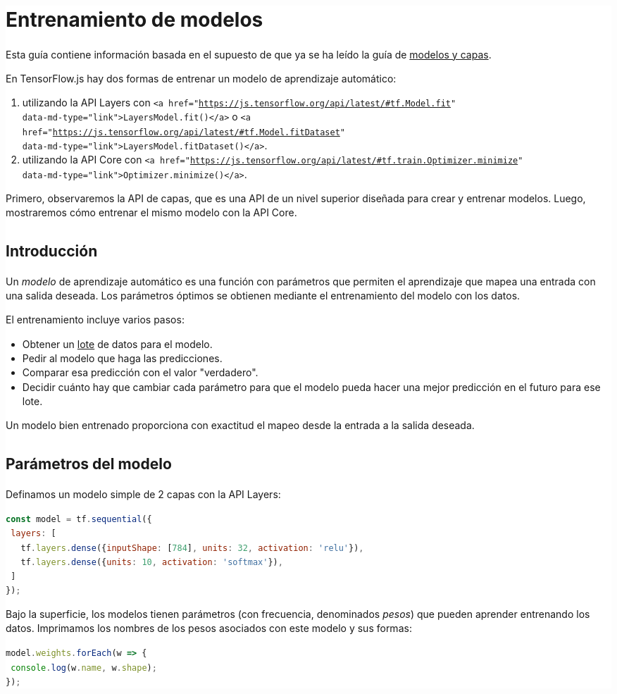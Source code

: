 # Entrenamiento de modelos

Esta guía contiene información basada en el supuesto de que ya se ha leído la guía de [modelos y capas](models_and_layers.md).

En TensorFlow.js hay dos formas de entrenar un modelo de aprendizaje automático:

1. utilizando la API Layers con <code>&lt;a href="https://js.tensorflow.org/api/latest/#tf.Model.fit" data-md-type="link"&gt;LayersModel.fit()&lt;/a&gt;</code> o <code>&lt;a href="https://js.tensorflow.org/api/latest/#tf.Model.fitDataset" data-md-type="link"&gt;LayersModel.fitDataset()&lt;/a&gt;</code>.
2. utilizando la API Core con <code>&lt;a href="https://js.tensorflow.org/api/latest/#tf.train.Optimizer.minimize" data-md-type="link"&gt;Optimizer.minimize()&lt;/a&gt;</code>.

Primero, observaremos la API de capas, que es una API de un nivel superior diseñada para crear y entrenar modelos. Luego, mostraremos cómo entrenar el mismo modelo con la API Core.

## Introducción

Un *modelo* de aprendizaje automático es una función con parámetros que permiten el aprendizaje que mapea una entrada con una salida deseada. Los parámetros óptimos se obtienen mediante el entrenamiento del modelo con los datos.

El entrenamiento incluye varios pasos:

- Obtener un [lote](https://developers.google.com/machine-learning/glossary/#batch) de datos para el modelo.
- Pedir al modelo que haga las predicciones.
- Comparar esa predicción con el valor "verdadero".
- Decidir cuánto hay que cambiar cada parámetro para que el modelo pueda hacer una mejor predicción en el futuro para ese lote.

Un modelo bien entrenado proporciona con exactitud el mapeo desde la entrada a la salida deseada.

## Parámetros del modelo

Definamos un modelo simple de 2 capas con la API Layers:

```js
const model = tf.sequential({
 layers: [
   tf.layers.dense({inputShape: [784], units: 32, activation: 'relu'}),
   tf.layers.dense({units: 10, activation: 'softmax'}),
 ]
});
```

Bajo la superficie, los modelos tienen parámetros (con frecuencia, denominados *pesos*) que pueden aprender entrenando los datos. Imprimamos los nombres de los pesos asociados con este modelo y sus formas:

```js
model.weights.forEach(w => {
 console.log(w.name, w.shape);
});
```
